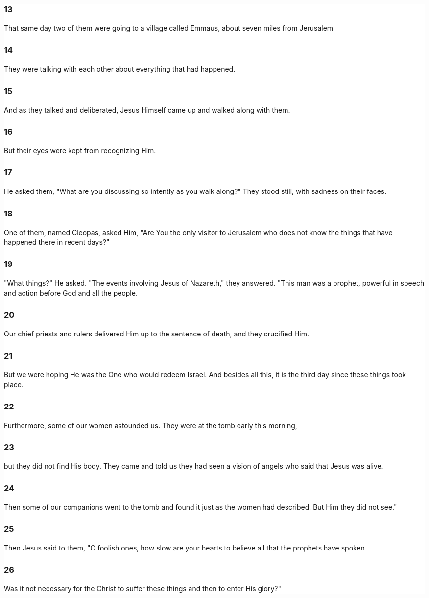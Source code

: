 ### 13
That same day two of them were going to a village called Emmaus, about seven miles from Jerusalem.

### 14
They were talking with each other about everything that had happened.

### 15
And as they talked and deliberated, Jesus Himself came up and walked along with them.

### 16
But their eyes were kept from recognizing Him.

### 17
He asked them, "What are you discussing so intently as you walk along?" They stood still, with sadness on their faces.

### 18
One of them, named Cleopas, asked Him, "Are You the only visitor to Jerusalem who does not know the things that have happened there in recent days?"

### 19
"What things?" He asked. "The events involving Jesus of Nazareth," they answered. "This man was a prophet, powerful in speech and action before God and all the people.

### 20
Our chief priests and rulers delivered Him up to the sentence of death, and they crucified Him.

### 21
But we were hoping He was the One who would redeem Israel. And besides all this, it is the third day since these things took place.

### 22
Furthermore, some of our women astounded us. They were at the tomb early this morning,

### 23
but they did not find His body. They came and told us they had seen a vision of angels who said that Jesus was alive.

### 24
Then some of our companions went to the tomb and found it just as the women had described. But Him they did not see."

### 25
Then Jesus said to them, "O foolish ones, how slow are your hearts to believe all that the prophets have spoken.

### 26
Was it not necessary for the Christ to suffer these things and then to enter His glory?"
